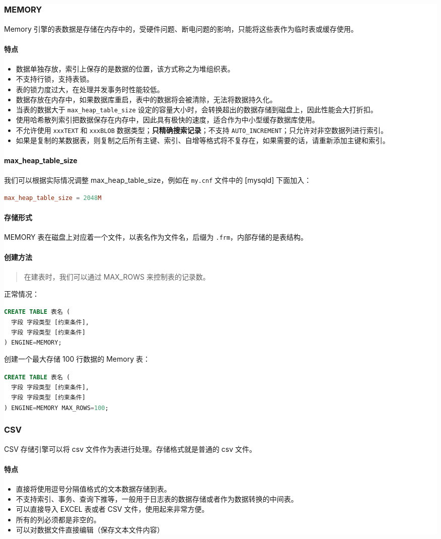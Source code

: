 ### MEMORY

Memory 引擎的表数据是存储在内存中的，受硬件问题、断电问题的影响，只能将这些表作为临时表或缓存使用。

#### 特点

- 数据单独存放，索引上保存的是数据的位置，该方式称之为堆组织表。
- 不支持行锁，支持表锁。
- 表的锁力度过大，在处理并发事务时性能较低。
- 数据存放在内存中，如果数据库重启，表中的数据将会被清除，无法将数据持久化。
- 当表的数据大于 `max_heap_table_size` 设定的容量大小时，会转换超出的数据存储到磁盘上，因此性能会大打折扣。
- 使用哈希散列索引把数据保存在内存中，因此具有极快的速度，适合作为中小型缓存数据库使用。
- 不允许使用 `xxxTEXT` 和 `xxxBLOB` 数据类型；**只精确搜索记录**；不支持 `AUTO_INCREMENT`；只允许对非空数据列进行索引。
- 如果是复制的某数据表，则复制之后所有主键、索引、自增等格式将不复存在，如果需要的话，请重新添加主键和索引。

#### max_heap_table_size

我们可以根据实际情况调整 max_heap_table_size，例如在 `my.cnf` 文件中的 \[mysqld\] 下面加入：

```cnf
max_heap_table_size = 2048M
```

#### 存储形式

MEMORY 表在磁盘上对应着一个文件，以表名作为文件名，后缀为 `.frm`，内部存储的是表结构。

#### 创建方法
>
> 在建表时，我们可以通过 MAX_ROWS 来控制表的记录数。

正常情况：

```sql
CREATE TABLE 表名 (
  字段 字段类型 [约束条件],
  字段 字段类型 [约束条件]
) ENGINE=MEMORY;
```

创建一个最大存储 100 行数据的 Memory 表：

```sql
CREATE TABLE 表名 (
  字段 字段类型 [约束条件],
  字段 字段类型 [约束条件]
) ENGINE=MEMORY MAX_ROWS=100;
```

### CSV

CSV 存储引擎可以将 csv 文件作为表进行处理。存储格式就是普通的 csv 文件。

#### 特点

- 直接将使用逗号分隔值格式的文本数据存储到表。
- 不支持索引、事务、查询下推等，一般用于日志表的数据存储或者作为数据转换的中间表。
- 可以直接导入 EXCEL 表或者 CSV 文件，使用起来非常方便。
- 所有的列必须都是非空的。
- 可以对数据文件直接编辑（保存文本文件内容）
